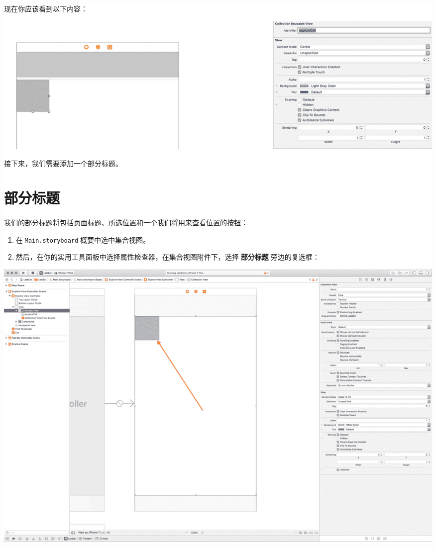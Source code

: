 现在你应该看到以下内容：

![图片](img/2c54ec16-00df-4aa7-80d4-943b5c1f1ec4.png)

接下来，我们需要添加一个部分标题。

# 部分标题

我们的部分标题将包括页面标题、所选位置和一个我们将用来查看位置的按钮：

1.  在 `Main.storyboard` 概要中选中集合视图。

1.  然后，在你的实用工具面板中选择属性检查器，在集合视图附件下，选择 **部分标题** 旁边的复选框：

![图片](img/5987211d-837f-4f39-89b0-e7338785501c.png)
